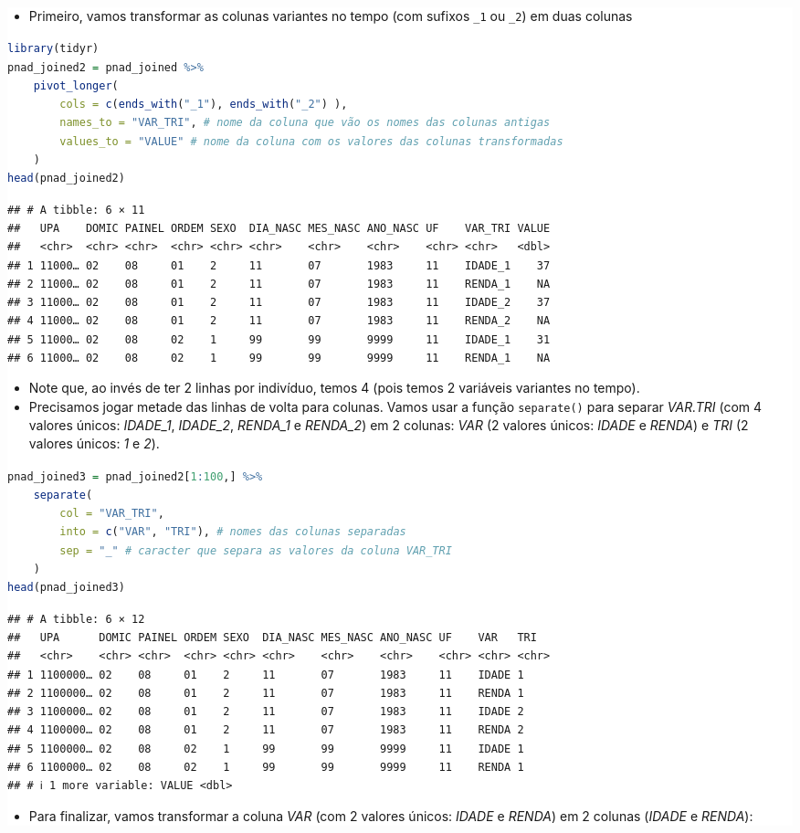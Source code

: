 - Primeiro, vamos transformar as colunas variantes no tempo (com sufixos `_1` ou `_2`) em duas colunas

```r
library(tidyr)
pnad_joined2 = pnad_joined %>%
    pivot_longer(
        cols = c(ends_with("_1"), ends_with("_2") ),
        names_to = "VAR_TRI", # nome da coluna que vão os nomes das colunas antigas
        values_to = "VALUE" # nome da coluna com os valores das colunas transformadas
    )
head(pnad_joined2)
```

```
## # A tibble: 6 × 11
##   UPA    DOMIC PAINEL ORDEM SEXO  DIA_NASC MES_NASC ANO_NASC UF    VAR_TRI VALUE
##   <chr>  <chr> <chr>  <chr> <chr> <chr>    <chr>    <chr>    <chr> <chr>   <dbl>
## 1 11000… 02    08     01    2     11       07       1983     11    IDADE_1    37
## 2 11000… 02    08     01    2     11       07       1983     11    RENDA_1    NA
## 3 11000… 02    08     01    2     11       07       1983     11    IDADE_2    37
## 4 11000… 02    08     01    2     11       07       1983     11    RENDA_2    NA
## 5 11000… 02    08     02    1     99       99       9999     11    IDADE_1    31
## 6 11000… 02    08     02    1     99       99       9999     11    RENDA_1    NA
```
- Note que, ao invés de ter 2 linhas por indivíduo, temos 4 (pois temos 2 variáveis variantes no tempo).
- Precisamos jogar metade das linhas de volta para colunas. Vamos usar a função `separate()` para separar _VAR.TRI_ (com 4 valores únicos: _IDADE_1_, _IDADE_2_, _RENDA_1_ e _RENDA_2_) em 2 colunas: _VAR_ (2 valores únicos: _IDADE_ e _RENDA_) e _TRI_ (2 valores únicos: _1_ e _2_).

```r
pnad_joined3 = pnad_joined2[1:100,] %>%
    separate(
        col = "VAR_TRI",
        into = c("VAR", "TRI"), # nomes das colunas separadas
        sep = "_" # caracter que separa as valores da coluna VAR_TRI
    )
head(pnad_joined3)
```

```
## # A tibble: 6 × 12
##   UPA      DOMIC PAINEL ORDEM SEXO  DIA_NASC MES_NASC ANO_NASC UF    VAR   TRI  
##   <chr>    <chr> <chr>  <chr> <chr> <chr>    <chr>    <chr>    <chr> <chr> <chr>
## 1 1100000… 02    08     01    2     11       07       1983     11    IDADE 1    
## 2 1100000… 02    08     01    2     11       07       1983     11    RENDA 1    
## 3 1100000… 02    08     01    2     11       07       1983     11    IDADE 2    
## 4 1100000… 02    08     01    2     11       07       1983     11    RENDA 2    
## 5 1100000… 02    08     02    1     99       99       9999     11    IDADE 1    
## 6 1100000… 02    08     02    1     99       99       9999     11    RENDA 1    
## # ℹ 1 more variable: VALUE <dbl>
```

- Para finalizar, vamos transformar a coluna _VAR_ (com 2 valores únicos: _IDADE_ e _RENDA_) em 2 colunas (_IDADE_ e _RENDA_):
